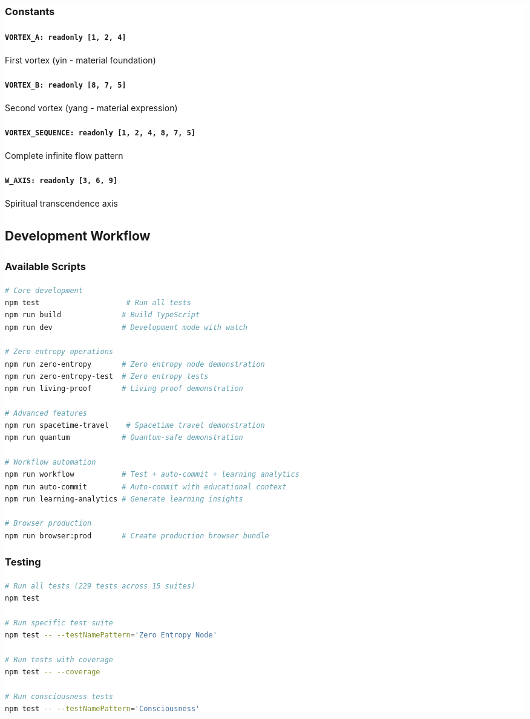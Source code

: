 ### Constants

#### `VORTEX_A: readonly [1, 2, 4]`
First vortex (yin - material foundation)

#### `VORTEX_B: readonly [8, 7, 5]`
Second vortex (yang - material expression)

#### `VORTEX_SEQUENCE: readonly [1, 2, 4, 8, 7, 5]`
Complete infinite flow pattern

#### `W_AXIS: readonly [3, 6, 9]`
Spiritual transcendence axis

## Development Workflow

### Available Scripts

```bash
# Core development
npm test                    # Run all tests
npm run build              # Build TypeScript
npm run dev                # Development mode with watch

# Zero entropy operations
npm run zero-entropy       # Zero entropy node demonstration
npm run zero-entropy-test  # Zero entropy tests
npm run living-proof       # Living proof demonstration

# Advanced features
npm run spacetime-travel    # Spacetime travel demonstration
npm run quantum            # Quantum-safe demonstration

# Workflow automation
npm run workflow           # Test + auto-commit + learning analytics
npm run auto-commit        # Auto-commit with educational context
npm run learning-analytics # Generate learning insights

# Browser production
npm run browser:prod       # Create production browser bundle
```

### Testing

```bash
# Run all tests (229 tests across 15 suites)
npm test

# Run specific test suite
npm test -- --testNamePattern='Zero Entropy Node'

# Run tests with coverage
npm test -- --coverage

# Run consciousness tests
npm test -- --testNamePattern='Consciousness'
```

